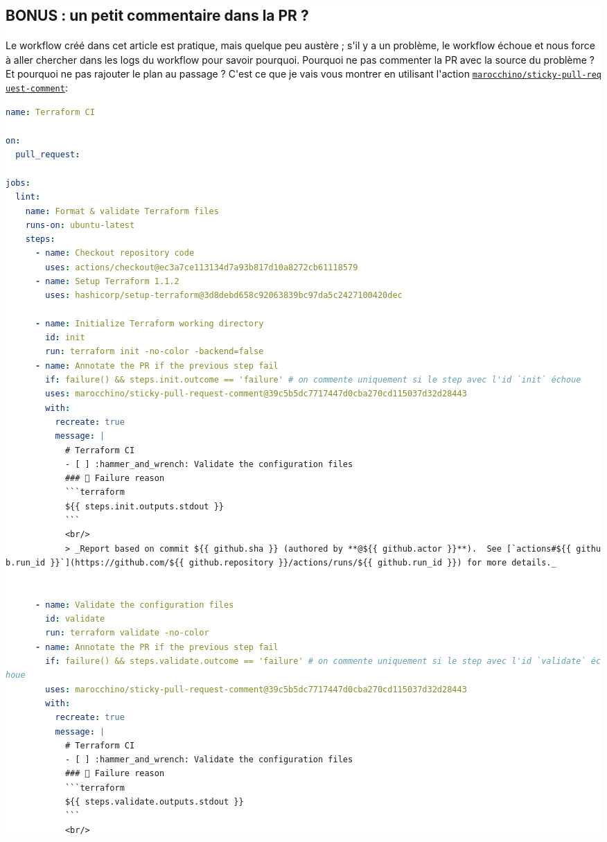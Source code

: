 ## BONUS : un petit commentaire dans la PR ?

Le workflow créé dans cet article est pratique, mais quelque peu austère ; s'il y a un problème, le workflow échoue et nous force à aller chercher dans les logs du workflow pour savoir pourquoi.
Pourquoi ne pas commenter la PR avec la source du problème ? Et pourquoi ne pas rajouter le plan au passage ? C'est ce que je vais vous montrer en utilisant l'action [`marocchino/sticky-pull-request-comment`](https://github.com/marocchino/sticky-pull-request-comment):

```yaml
name: Terraform CI

on:
  pull_request:

jobs:
  lint:
    name: Format & validate Terraform files
    runs-on: ubuntu-latest
    steps:
      - name: Checkout repository code
        uses: actions/checkout@ec3a7ce113134d7a93b817d10a8272cb61118579
      - name: Setup Terraform 1.1.2
        uses: hashicorp/setup-terraform@3d8debd658c92063839bc97da5c2427100420dec

      - name: Initialize Terraform working directory
        id: init
        run: terraform init -no-color -backend=false
      - name: Annotate the PR if the previous step fail
        if: failure() && steps.init.outcome == 'failure' # on commente uniquement si le step avec l'id `init` échoue
        uses: marocchino/sticky-pull-request-comment@39c5b5dc7717447d0cba270cd115037d32d28443
        with:
          recreate: true
          message: |
            # Terraform CI
            - [ ] :hammer_and_wrench: Validate the configuration files
            ### 🚫 Failure reason
            ```terraform
            ${{ steps.init.outputs.stdout }}
            ```
            <br/>
            > _Report based on commit ${{ github.sha }} (authored by **@${{ github.actor }}**).  See [`actions#${{ github.run_id }}`](https://github.com/${{ github.repository }}/actions/runs/${{ github.run_id }}) for more details._


      - name: Validate the configuration files
        id: validate
        run: terraform validate -no-color
      - name: Annotate the PR if the previous step fail
        if: failure() && steps.validate.outcome == 'failure' # on commente uniquement si le step avec l'id `validate` échoue
        uses: marocchino/sticky-pull-request-comment@39c5b5dc7717447d0cba270cd115037d32d28443
        with:
          recreate: true
          message: |
            # Terraform CI
            - [ ] :hammer_and_wrench: Validate the configuration files
            ### 🚫 Failure reason
            ```terraform
            ${{ steps.validate.outputs.stdout }}
            ```
            <br/>
```
